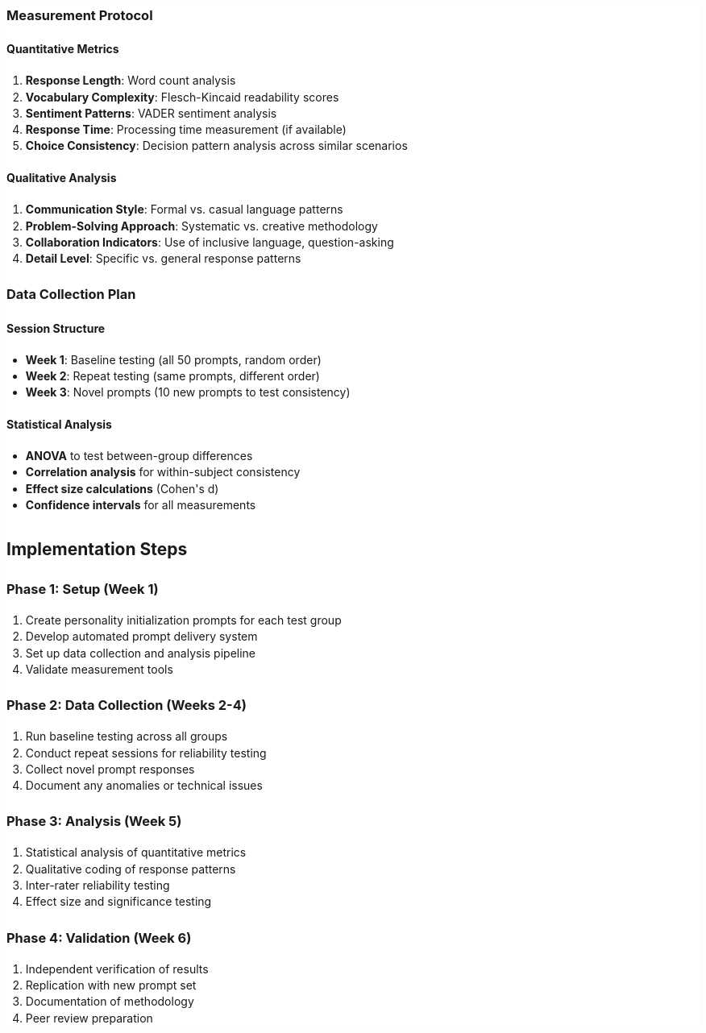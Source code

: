 ### Measurement Protocol

#### Quantitative Metrics
1. **Response Length**: Word count analysis
2. **Vocabulary Complexity**: Flesch-Kincaid readability scores
3. **Sentiment Patterns**: VADER sentiment analysis
4. **Response Time**: Processing time measurement (if available)
5. **Choice Consistency**: Decision pattern analysis across similar scenarios

#### Qualitative Analysis
1. **Communication Style**: Formal vs. casual language patterns
2. **Problem-Solving Approach**: Systematic vs. creative methodology
3. **Collaboration Indicators**: Use of inclusive language, question-asking
4. **Detail Level**: Specific vs. general response patterns

### Data Collection Plan

#### Session Structure
- **Week 1**: Baseline testing (all 50 prompts, random order)
- **Week 2**: Repeat testing (same prompts, different order)
- **Week 3**: Novel prompts (10 new prompts to test consistency)

#### Statistical Analysis
- **ANOVA** to test between-group differences
- **Correlation analysis** for within-subject consistency
- **Effect size calculations** (Cohen's d)
- **Confidence intervals** for all measurements

## Implementation Steps

### Phase 1: Setup (Week 1)
1. Create personality initialization prompts for each test group
2. Develop automated prompt delivery system
3. Set up data collection and analysis pipeline
4. Validate measurement tools

### Phase 2: Data Collection (Weeks 2-4)
1. Run baseline testing across all groups
2. Conduct repeat sessions for reliability testing
3. Collect novel prompt responses
4. Document any anomalies or technical issues

### Phase 3: Analysis (Week 5)
1. Statistical analysis of quantitative metrics
2. Qualitative coding of response patterns
3. Inter-rater reliability testing
4. Effect size and significance testing

### Phase 4: Validation (Week 6)
1. Independent verification of results
2. Replication with new prompt set
3. Documentation of methodology
4. Peer review preparation
